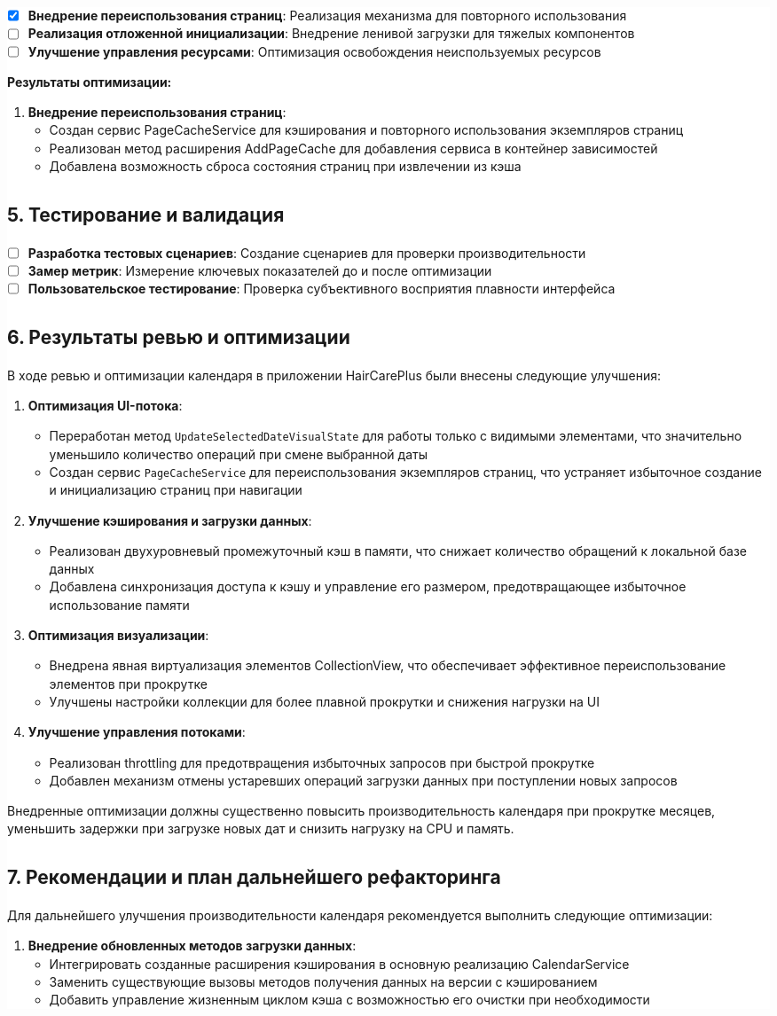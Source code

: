 - [x] **Внедрение переиспользования страниц**: Реализация механизма для повторного использования
- [ ] **Реализация отложенной инициализации**: Внедрение ленивой загрузки для тяжелых компонентов
- [ ] **Улучшение управления ресурсами**: Оптимизация освобождения неиспользуемых ресурсов

**Результаты оптимизации:**

1. **Внедрение переиспользования страниц**:
   - Создан сервис PageCacheService для кэширования и повторного использования экземпляров страниц
   - Реализован метод расширения AddPageCache для добавления сервиса в контейнер зависимостей
   - Добавлена возможность сброса состояния страниц при извлечении из кэша

## 5. Тестирование и валидация

- [ ] **Разработка тестовых сценариев**: Создание сценариев для проверки производительности
- [ ] **Замер метрик**: Измерение ключевых показателей до и после оптимизации
- [ ] **Пользовательское тестирование**: Проверка субъективного восприятия плавности интерфейса

## 6. Результаты ревью и оптимизации

В ходе ревью и оптимизации календаря в приложении HairCarePlus были внесены следующие улучшения:

1. **Оптимизация UI-потока**:
   - Переработан метод `UpdateSelectedDateVisualState` для работы только с видимыми элементами, что значительно уменьшило количество операций при смене выбранной даты
   - Создан сервис `PageCacheService` для переиспользования экземпляров страниц, что устраняет избыточное создание и инициализацию страниц при навигации

2. **Улучшение кэширования и загрузки данных**:
   - Реализован двухуровневый промежуточный кэш в памяти, что снижает количество обращений к локальной базе данных
   - Добавлена синхронизация доступа к кэшу и управление его размером, предотвращающее избыточное использование памяти

3. **Оптимизация визуализации**:
   - Внедрена явная виртуализация элементов CollectionView, что обеспечивает эффективное переиспользование элементов при прокрутке
   - Улучшены настройки коллекции для более плавной прокрутки и снижения нагрузки на UI

4. **Улучшение управления потоками**:
   - Реализован throttling для предотвращения избыточных запросов при быстрой прокрутке
   - Добавлен механизм отмены устаревших операций загрузки данных при поступлении новых запросов

Внедренные оптимизации должны существенно повысить производительность календаря при прокрутке месяцев, уменьшить задержки при загрузке новых дат и снизить нагрузку на CPU и память.

## 7. Рекомендации и план дальнейшего рефакторинга

Для дальнейшего улучшения производительности календаря рекомендуется выполнить следующие оптимизации:

1. **Внедрение обновленных методов загрузки данных**:
   - Интегрировать созданные расширения кэширования в основную реализацию CalendarService
   - Заменить существующие вызовы методов получения данных на версии с кэшированием
   - Добавить управление жизненным циклом кэша с возможностью его очистки при необходимости
